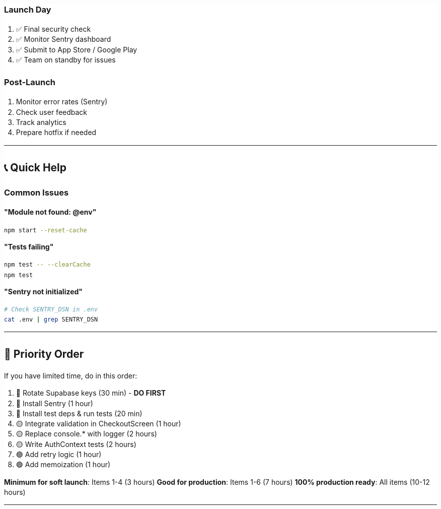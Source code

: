 ### Launch Day

1. ✅ Final security check
2. ✅ Monitor Sentry dashboard
3. ✅ Submit to App Store / Google Play
4. ✅ Team on standby for issues

### Post-Launch

1. Monitor error rates (Sentry)
2. Check user feedback
3. Track analytics
4. Prepare hotfix if needed

---

## 📞 Quick Help

### Common Issues

**"Module not found: @env"**
```bash
npm start --reset-cache
```

**"Tests failing"**
```bash
npm test -- --clearCache
npm test
```

**"Sentry not initialized"**
```bash
# Check SENTRY_DSN in .env
cat .env | grep SENTRY_DSN
```

---

## 🎯 Priority Order

If you have limited time, do in this order:

1. 🔴 Rotate Supabase keys (30 min) - **DO FIRST**
2. 🔴 Install Sentry (1 hour)
3. 🔴 Install test deps & run tests (20 min)
4. 🟡 Integrate validation in CheckoutScreen (1 hour)
5. 🟡 Replace console.* with logger (2 hours)
6. 🟡 Write AuthContext tests (2 hours)
7. 🟢 Add retry logic (1 hour)
8. 🟢 Add memoization (1 hour)

**Minimum for soft launch**: Items 1-4 (3 hours)
**Good for production**: Items 1-6 (7 hours)
**100% production ready**: All items (10-12 hours)

---
